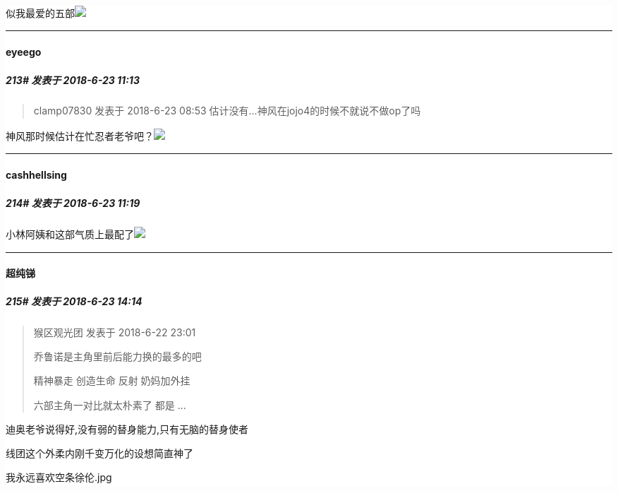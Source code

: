 

似我最爱的五部<img src="https://static.saraba1st.com/image/smiley/face2017/018.png" referrerpolicy="no-referrer">







-----

####  eyeego  
##### 213#       发表于 2018-6-23 11:13



<blockquote>clamp07830 发表于 2018-6-23 08:53
估计没有...神风在jojo4的时候不就说不做op了吗</blockquote>
神风那时候估计在忙忍者老爷吧？<img src="https://static.saraba1st.com/image/smiley/face2017/068.png" referrerpolicy="no-referrer">







-----

####  cashhellsing  
##### 214#       发表于 2018-6-23 11:19




小林阿姨和这部气质上最配了<img src="https://static.saraba1st.com/image/smiley/face2017/034.png" referrerpolicy="no-referrer">







-----

####  超纯锑  
##### 215#       发表于 2018-6-23 14:14



<blockquote>猴区观光团 发表于 2018-6-22 23:01

乔鲁诺是主角里前后能力换的最多的吧

精神暴走 创造生命 反射 奶妈加外挂 

六部主角一对比就太朴素了 都是 ...</blockquote>
迪奥老爷说得好,没有弱的替身能力,只有无脑的替身使者

线团这个外柔内刚千变万化的设想简直神了

我永远喜欢空条徐伦.jpg




